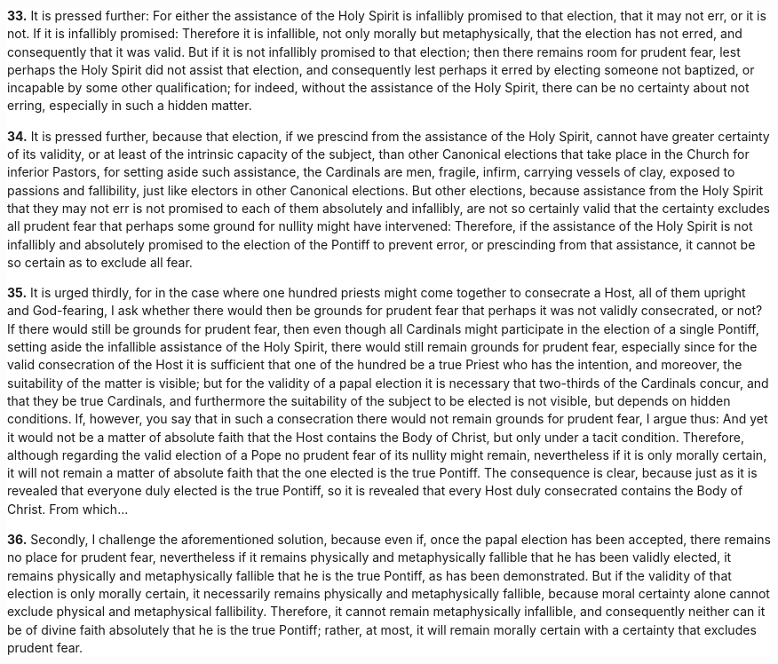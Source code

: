 **33.** It is pressed further: For either the assistance of the Holy Spirit is infallibly promised to that election, that it may not err, or it is not. If it is infallibly promised: Therefore it is infallible, not only morally but metaphysically, that the election has not erred, and consequently that it was valid. But if it is not infallibly promised to that election; then there remains room for prudent fear, lest perhaps the Holy Spirit did not assist that election, and consequently lest perhaps it erred by electing someone not baptized, or incapable by some other qualification; for indeed, without the assistance of the Holy Spirit, there can be no certainty about not erring, especially in such a hidden matter.

**34.** It is pressed further, because that election, if we prescind from the assistance of the Holy Spirit, cannot have greater certainty of its validity, or at least of the intrinsic capacity of the subject, than other Canonical elections that take place in the Church for inferior Pastors, for setting aside such assistance, the Cardinals are men, fragile, infirm, carrying vessels of clay, exposed to passions and fallibility, just like electors in other Canonical elections. But other elections, because assistance from the Holy Spirit that they may not err is not promised to each of them absolutely and infallibly, are not so certainly valid that the certainty excludes all prudent fear that perhaps some ground for nullity might have intervened: Therefore, if the assistance of the Holy Spirit is not infallibly and absolutely promised to the election of the Pontiff to prevent error, or prescinding from that assistance, it cannot be so certain as to exclude all fear.

**35.** It is urged thirdly, for in the case where one hundred priests might come together to consecrate a Host, all of them upright and God-fearing, I ask whether there would then be grounds for prudent fear that perhaps it was not validly consecrated, or not? If there would still be grounds for prudent fear, then even though all Cardinals might participate in the election of a single Pontiff, setting aside the infallible assistance of the Holy Spirit, there would still remain grounds for prudent fear, especially since for the valid consecration of the Host it is sufficient that one of the hundred be a true Priest who has the intention, and moreover, the suitability of the matter is visible; but for the validity of a papal election it is necessary that two-thirds of the Cardinals concur, and that they be true Cardinals, and furthermore the suitability of the subject to be elected is not visible, but depends on hidden conditions. If, however, you say that in such a consecration there would not remain grounds for prudent fear, I argue thus: And yet it would not be a matter of absolute faith that the Host contains the Body of Christ, but only under a tacit condition. Therefore, although regarding the valid election of a Pope no prudent fear of its nullity might remain, nevertheless if it is only morally certain, it will not remain a matter of absolute faith that the one elected is the true Pontiff. The consequence is clear, because just as it is revealed that everyone duly elected is the true Pontiff, so it is revealed that every Host duly consecrated contains the Body of Christ. From which...

**36.** Secondly, I challenge the aforementioned solution, because even if, once the papal election has been accepted, there remains no place for prudent fear, nevertheless if it remains physically and metaphysically fallible that he has been validly elected, it remains physically and metaphysically fallible that he is the true Pontiff, as has been demonstrated. But if the validity of that election is only morally certain, it necessarily remains physically and metaphysically fallible, because moral certainty alone cannot exclude physical and metaphysical fallibility. Therefore, it cannot remain metaphysically infallible, and consequently neither can it be of divine faith absolutely that he is the true Pontiff; rather, at most, it will remain morally certain with a certainty that excludes prudent fear.
